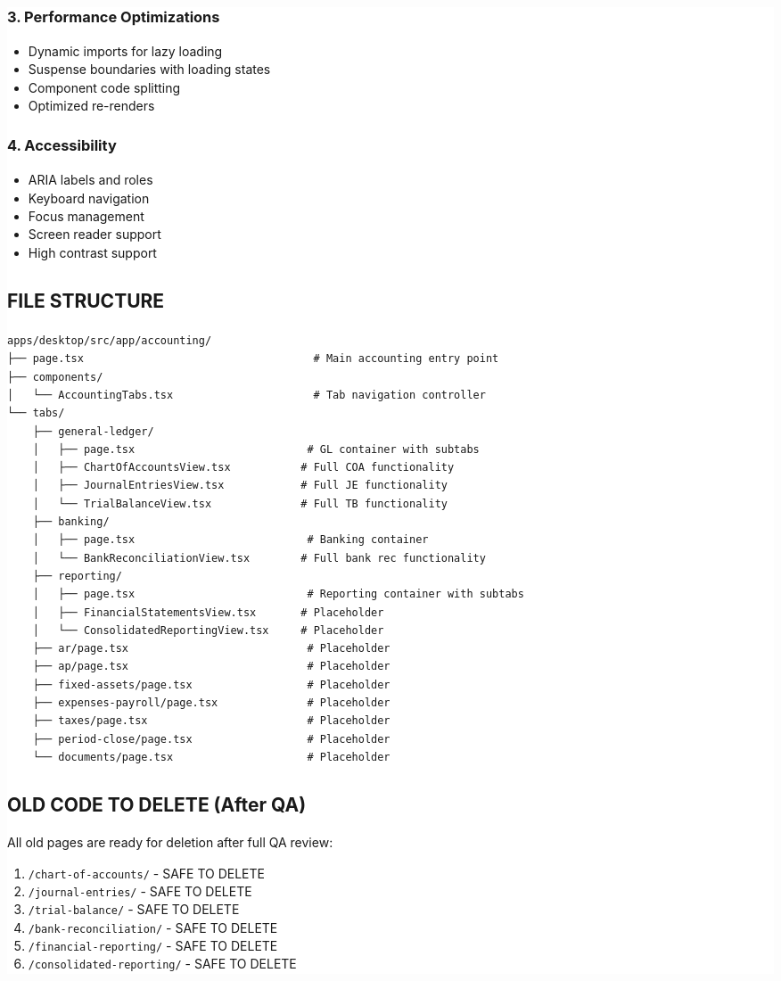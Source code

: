 ### 3. Performance Optimizations
- Dynamic imports for lazy loading
- Suspense boundaries with loading states
- Component code splitting
- Optimized re-renders

### 4. Accessibility
- ARIA labels and roles
- Keyboard navigation
- Focus management
- Screen reader support
- High contrast support

## FILE STRUCTURE

```
apps/desktop/src/app/accounting/
├── page.tsx                                    # Main accounting entry point
├── components/
│   └── AccountingTabs.tsx                      # Tab navigation controller
└── tabs/
    ├── general-ledger/
    │   ├── page.tsx                           # GL container with subtabs
    │   ├── ChartOfAccountsView.tsx           # Full COA functionality
    │   ├── JournalEntriesView.tsx            # Full JE functionality
    │   └── TrialBalanceView.tsx              # Full TB functionality
    ├── banking/
    │   ├── page.tsx                           # Banking container
    │   └── BankReconciliationView.tsx        # Full bank rec functionality
    ├── reporting/
    │   ├── page.tsx                           # Reporting container with subtabs
    │   ├── FinancialStatementsView.tsx       # Placeholder
    │   └── ConsolidatedReportingView.tsx     # Placeholder
    ├── ar/page.tsx                            # Placeholder
    ├── ap/page.tsx                            # Placeholder
    ├── fixed-assets/page.tsx                  # Placeholder
    ├── expenses-payroll/page.tsx              # Placeholder
    ├── taxes/page.tsx                         # Placeholder
    ├── period-close/page.tsx                  # Placeholder
    └── documents/page.tsx                     # Placeholder
```

## OLD CODE TO DELETE (After QA)

All old pages are ready for deletion after full QA review:
1. `/chart-of-accounts/` - SAFE TO DELETE
2. `/journal-entries/` - SAFE TO DELETE
3. `/trial-balance/` - SAFE TO DELETE
4. `/bank-reconciliation/` - SAFE TO DELETE
5. `/financial-reporting/` - SAFE TO DELETE
6. `/consolidated-reporting/` - SAFE TO DELETE

